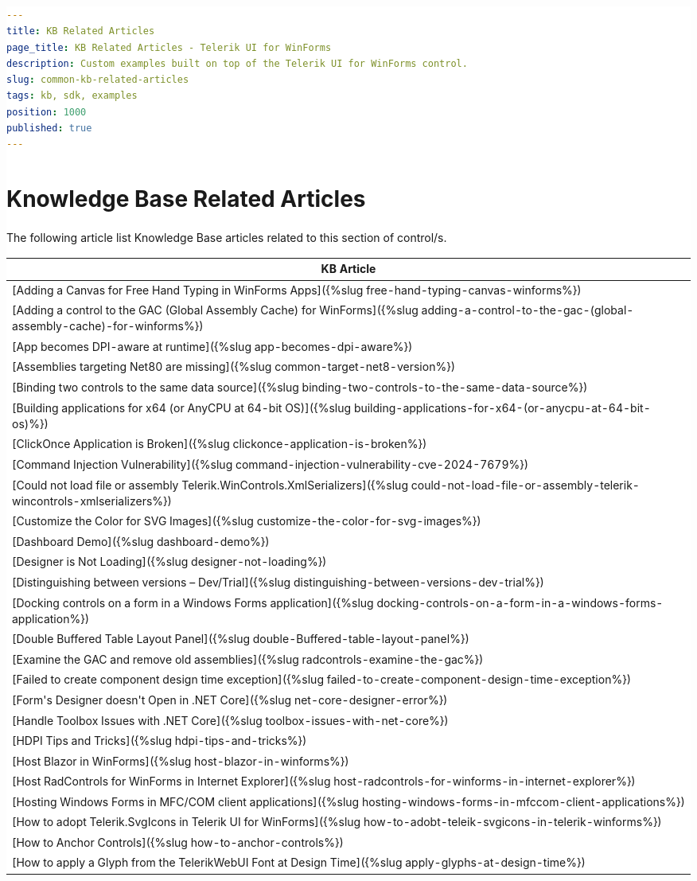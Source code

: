 ```yaml
---
title: KB Related Articles
page_title: KB Related Articles - Telerik UI for WinForms
description: Custom examples built on top of the Telerik UI for WinForms control.
slug: common-kb-related-articles
tags: kb, sdk, examples
position: 1000
published: true
---
```


# Knowledge Base Related Articles

The following article list Knowledge Base articles related to this section of control/s.


|KB Article|
|----|
|[Adding a Canvas for Free Hand Typing in WinForms Apps]({%slug free-hand-typing-canvas-winforms%})|
|[Adding a control to the GAC (Global Assembly Cache) for WinForms]({%slug adding-a-control-to-the-gac-(global-assembly-cache)-for-winforms%})|
|[App becomes DPI-aware at runtime]({%slug app-becomes-dpi-aware%})|
|[Assemblies targeting Net80 are missing]({%slug common-target-net8-version%})|
|[Binding two controls to the same data source]({%slug binding-two-controls-to-the-same-data-source%})|
|[Building applications for x64 (or AnyCPU at 64-bit OS)]({%slug building-applications-for-x64-(or-anycpu-at-64-bit-os)%})|
|[ClickOnce Application is Broken]({%slug clickonce-application-is-broken%})|
|[Command Injection Vulnerability]({%slug command-injection-vulnerability-cve-2024-7679%})|
|[Could not load file or assembly Telerik.WinControls.XmlSerializers]({%slug could-not-load-file-or-assembly-telerik-wincontrols-xmlserializers%})|
|[Customize the Color for SVG Images]({%slug customize-the-color-for-svg-images%})|
|[Dashboard Demo]({%slug dashboard-demo%})|
|[Designer is Not Loading]({%slug designer-not-loading%})|
|[Distinguishing between versions – Dev/Trial]({%slug distinguishing-between-versions-dev-trial%})|
|[Docking controls on a form in a Windows Forms application]({%slug docking-controls-on-a-form-in-a-windows-forms-application%})|
|[Double Buffered Table Layout Panel]({%slug double-Buffered-table-layout-panel%})|
|[Examine the GAC and remove old assemblies]({%slug radcontrols-examine-the-gac%})|
|[Failed to create component design time exception]({%slug failed-to-create-component-design-time-exception%})|
|[Form's Designer doesn't Open in .NET Core]({%slug net-core-designer-error%})|
|[Handle Toolbox Issues with .NET Core]({%slug toolbox-issues-with-net-core%})|
|[HDPI Tips and Tricks]({%slug hdpi-tips-and-tricks%})|
|[Host Blazor in WinForms]({%slug host-blazor-in-winforms%})|
|[Host RadControls for WinForms in Internet Explorer]({%slug host-radcontrols-for-winforms-in-internet-explorer%})|
|[Hosting Windows Forms in MFC/COM client applications]({%slug hosting-windows-forms-in-mfccom-client-applications%})|
|[How to adopt Telerik.SvgIcons in Telerik UI for WinForms]({%slug how-to-adobt-teleik-svgicons-in-telerik-winforms%})|
|[How to Anchor Controls]({%slug how-to-anchor-controls%})|
|[How to apply a Glyph from the TelerikWebUI Font at Design Time]({%slug apply-glyphs-at-design-time%})|